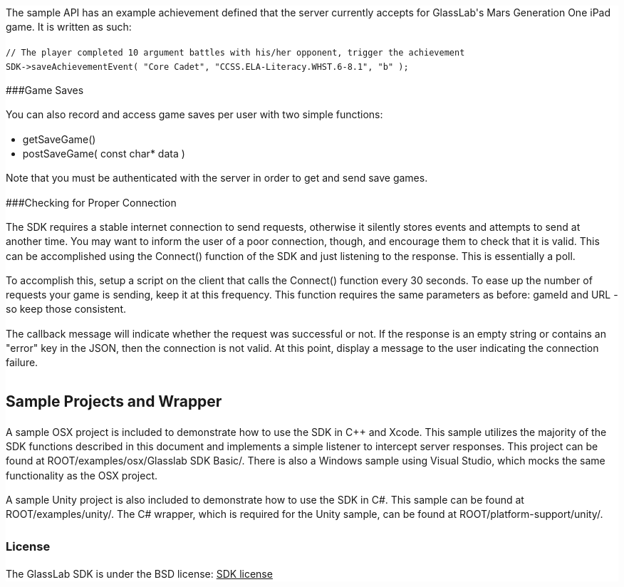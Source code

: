 The sample API has an example achievement defined that the server currently accepts for GlassLab's Mars Generation One iPad game. It is written as such:

```
// The player completed 10 argument battles with his/her opponent, trigger the achievement
SDK->saveAchievementEvent( "Core Cadet", "CCSS.ELA-Literacy.WHST.6-8.1", "b" );
```


###Game Saves

You can also record and access game saves per user with two simple functions:
- getSaveGame()
- postSaveGame( const char* data )

Note that you must be authenticated with the server in order to get and send save games.


###Checking for Proper Connection

The SDK requires a stable internet connection to send requests, otherwise it silently stores events and attempts to send at another time. You may want to inform the user of a poor connection, though, and encourage them to check that it is valid. This can be accomplished using the Connect() function of the SDK and just listening to the response. This is essentially a poll.

To accomplish this, setup a script on the client that calls the Connect() function every 30 seconds. To ease up the number of requests your game is sending, keep it at this frequency. This function requires the same parameters as before: gameId and URL - so keep those consistent.

The callback message will indicate whether the request was successful or not. If the response is an empty string or contains an "error" key in the JSON, then the connection is not valid. At this point, display a message to the user indicating the connection failure.


Sample Projects and Wrapper
---------------------------

A sample OSX project is included to demonstrate how to use the SDK in C++ and Xcode. This sample utilizes the majority of the SDK functions described in this document and implements a simple listener to intercept server responses. This project can be found at ROOT/examples/osx/Glasslab SDK Basic/. There is also a Windows sample using Visual Studio, which mocks the same functionality as the OSX project.

A sample Unity project is also included to demonstrate how to use the SDK in C#. This sample can be found at ROOT/examples/unity/. The C# wrapper, which is required for the Unity sample, can be found at ROOT/platform-support/unity/.


### License

The GlassLab SDK is under the BSD license: [SDK license](https://github.com/GlasslabGames/GlassLabSDK-cpp/blob/master/LICENSE "SDK license")